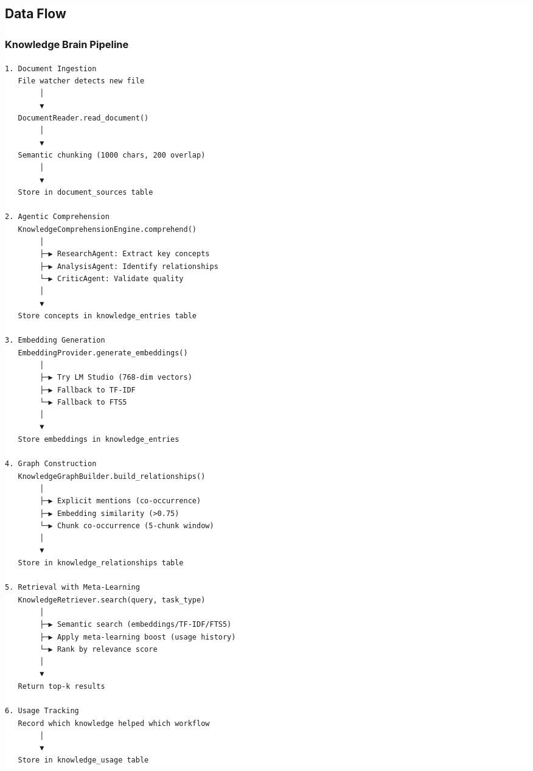 
## Data Flow

### Knowledge Brain Pipeline

```
1. Document Ingestion
   File watcher detects new file
        │
        ▼
   DocumentReader.read_document()
        │
        ▼
   Semantic chunking (1000 chars, 200 overlap)
        │
        ▼
   Store in document_sources table

2. Agentic Comprehension
   KnowledgeComprehensionEngine.comprehend()
        │
        ├─▶ ResearchAgent: Extract key concepts
        ├─▶ AnalysisAgent: Identify relationships
        └─▶ CriticAgent: Validate quality
        │
        ▼
   Store concepts in knowledge_entries table

3. Embedding Generation
   EmbeddingProvider.generate_embeddings()
        │
        ├─▶ Try LM Studio (768-dim vectors)
        ├─▶ Fallback to TF-IDF
        └─▶ Fallback to FTS5
        │
        ▼
   Store embeddings in knowledge_entries

4. Graph Construction
   KnowledgeGraphBuilder.build_relationships()
        │
        ├─▶ Explicit mentions (co-occurrence)
        ├─▶ Embedding similarity (>0.75)
        └─▶ Chunk co-occurrence (5-chunk window)
        │
        ▼
   Store in knowledge_relationships table

5. Retrieval with Meta-Learning
   KnowledgeRetriever.search(query, task_type)
        │
        ├─▶ Semantic search (embeddings/TF-IDF/FTS5)
        ├─▶ Apply meta-learning boost (usage history)
        └─▶ Rank by relevance score
        │
        ▼
   Return top-k results

6. Usage Tracking
   Record which knowledge helped which workflow
        │
        ▼
   Store in knowledge_usage table
```